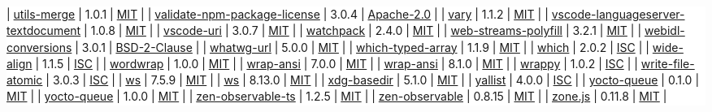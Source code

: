 | [utils-merge](https://github.com/jaredhanson/utils-merge) | 1.0.1 | [MIT](http://www.opensource.org/licenses/MIT) |
| [validate-npm-package-license](https://github.com/kemitchell/validate-npm-package-license.js) | 3.0.4 | [Apache-2.0](http://www.apache.org/licenses/LICENSE-2.0) |
| [vary](https://github.com/jshttp/vary) | 1.1.2 | [MIT](http://www.opensource.org/licenses/MIT) |
| [vscode-languageserver-textdocument](https://github.com/Microsoft/vscode-languageserver-node) | 1.0.8 | [MIT](http://www.opensource.org/licenses/MIT) |
| [vscode-uri](https://github.com/microsoft/vscode-uri) | 3.0.7 | [MIT](http://www.opensource.org/licenses/MIT) |
| [watchpack](https://github.com/webpack/watchpack) | 2.4.0 | [MIT](http://www.opensource.org/licenses/MIT) |
| [web-streams-polyfill](https://github.com/MattiasBuelens/web-streams-polyfill) | 3.2.1 | [MIT](http://www.opensource.org/licenses/MIT) |
| [webidl-conversions](https://github.com/jsdom/webidl-conversions) | 3.0.1 | [BSD-2-Clause](http://www.opensource.org/licenses/BSD-2-Clause) |
| [whatwg-url](https://github.com/jsdom/whatwg-url) | 5.0.0 | [MIT](http://www.opensource.org/licenses/MIT) |
| [which-typed-array](https://github.com/inspect-js/which-typed-array) | 1.1.9 | [MIT](http://www.opensource.org/licenses/MIT) |
| [which](https://github.com/isaacs/node-which) | 2.0.2 | [ISC](https://www.isc.org/downloads/software-support-policy/isc-license/) |
| [wide-align](https://github.com/iarna/wide-align) | 1.1.5 | [ISC](https://www.isc.org/downloads/software-support-policy/isc-license/) |
| [wordwrap](https://github.com/substack/node-wordwrap) | 1.0.0 | [MIT](http://www.opensource.org/licenses/MIT) |
| [wrap-ansi](https://github.com/chalk/wrap-ansi) | 7.0.0 | [MIT](http://www.opensource.org/licenses/MIT) |
| [wrap-ansi](https://github.com/chalk/wrap-ansi) | 8.1.0 | [MIT](http://www.opensource.org/licenses/MIT) |
| [wrappy](https://github.com/npm/wrappy) | 1.0.2 | [ISC](https://www.isc.org/downloads/software-support-policy/isc-license/) |
| [write-file-atomic](https://github.com/npm/write-file-atomic) | 3.0.3 | [ISC](https://www.isc.org/downloads/software-support-policy/isc-license/) |
| [ws](https://github.com/websockets/ws) | 7.5.9 | [MIT](http://www.opensource.org/licenses/MIT) |
| [ws](https://github.com/websockets/ws) | 8.13.0 | [MIT](http://www.opensource.org/licenses/MIT) |
| [xdg-basedir](https://github.com/sindresorhus/xdg-basedir) | 5.1.0 | [MIT](http://www.opensource.org/licenses/MIT) |
| [yallist](https://github.com/isaacs/yallist) | 4.0.0 | [ISC](https://www.isc.org/downloads/software-support-policy/isc-license/) |
| [yocto-queue](https://github.com/sindresorhus/yocto-queue) | 0.1.0 | [MIT](http://www.opensource.org/licenses/MIT) |
| [yocto-queue](https://github.com/sindresorhus/yocto-queue) | 1.0.0 | [MIT](http://www.opensource.org/licenses/MIT) |
| [zen-observable-ts](https://github.com/apollographql/zen-observable-ts) | 1.2.5 | [MIT](http://www.opensource.org/licenses/MIT) |
| [zen-observable](https://github.com/zenparsing/zen-observable) | 0.8.15 | [MIT](http://www.opensource.org/licenses/MIT) |
| [zone.js](https://github.com/angular/angular) | 0.11.8 | [MIT](http://www.opensource.org/licenses/MIT) |

